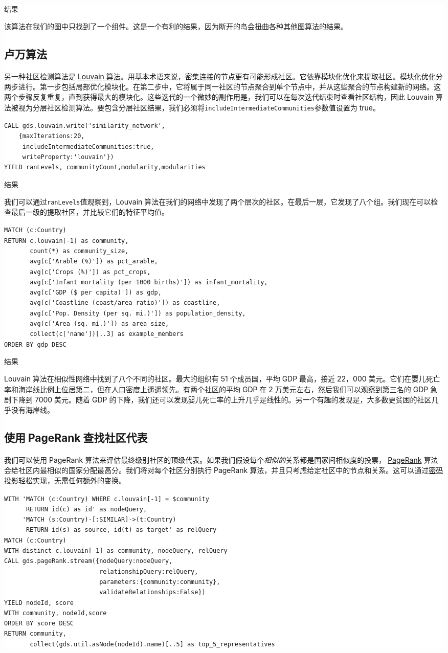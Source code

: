 结果

该算法在我们的图中只找到了一个组件。这是一个有利的结果，因为断开的岛会扭曲各种其他图算法的结果。

## 卢万算法

另一种社区检测算法是 [Louvain 算法](https://neo4j.com/docs/graph-data-science/1.0/algorithms/louvain/)。用基本术语来说，密集连接的节点更有可能形成社区。它依靠模块化优化来提取社区。模块化优化分两步进行。第一步包括局部优化模块化。在第二步中，它将属于同一社区的节点聚合到单个节点中，并从这些聚合的节点构建新的网络。这两个步骤反复重复，直到获得最大的模块化。这些迭代的一个微妙的副作用是，我们可以在每次迭代结束时查看社区结构，因此 Louvain 算法被视为分层社区检测算法。要包含分层社区结果，我们必须将`includeIntermediateCommunities`参数值设置为 true。

```
CALL gds.louvain.write('similarity_network',  
    {maxIterations:20,
     includeIntermediateCommunities:true,
     writeProperty:'louvain'})
YIELD ranLevels, communityCount,modularity,modularities
```

结果

我们可以通过`ranLevels`值观察到，Louvain 算法在我们的网络中发现了两个层次的社区。在最后一层，它发现了八个组。我们现在可以检查最后一级的提取社区，并比较它们的特征平均值。

```
MATCH (c:Country)
RETURN c.louvain[-1] as community,
       count(*) as community_size,
       avg(c['Arable (%)']) as pct_arable,
       avg(c['Crops (%)']) as pct_crops, 
       avg(c['Infant mortality (per 1000 births)']) as infant_mortality,
       avg(c['GDP ($ per capita)']) as gdp,
       avg(c['Coastline (coast/area ratio)']) as coastline,
       avg(c['Pop. Density (per sq. mi.)']) as population_density,
       avg(c['Area (sq. mi.)']) as area_size,
       collect(c['name'])[..3] as example_members
ORDER BY gdp DESC
```

结果

Louvain 算法在相似性网络中找到了八个不同的社区。最大的组织有 51 个成员国，平均 GDP 最高，接近 22，000 美元。它们在婴儿死亡率和海岸线比例上位居第二，但在人口密度上遥遥领先。有两个社区的平均 GDP 在 2 万美元左右，然后我们可以观察到第三名的 GDP 急剧下降到 7000 美元。随着 GDP 的下降，我们还可以发现婴儿死亡率的上升几乎是线性的。另一个有趣的发现是，大多数更贫困的社区几乎没有海岸线。

## 使用 PageRank 查找社区代表

我们可以使用 PageRank 算法来评估最终级别社区的顶级代表。如果我们假设每个*相似的*关系都是国家间相似度的投票， [PageRank](https://neo4j.com/docs/graph-data-science/1.0/algorithms/page-rank/) 算法会给社区内最相似的国家分配最高分。我们将对每个社区分别执行 PageRank 算法，并且只考虑给定社区中的节点和关系。这可以通过[密码投影](https://neo4j.com/docs/graph-data-science/1.0/management-ops/cypher-projection/)轻松实现，无需任何额外的变换。

```
WITH 'MATCH (c:Country) WHERE c.louvain[-1] = $community 
      RETURN id(c) as id' as nodeQuery,
     'MATCH (s:Country)-[:SIMILAR]->(t:Country) 
      RETURN id(s) as source, id(t) as target' as relQuery
MATCH (c:Country)
WITH distinct c.louvain[-1] as community, nodeQuery, relQuery
CALL gds.pageRank.stream({nodeQuery:nodeQuery,
                          relationshipQuery:relQuery, 
                          parameters:{community:community},
                          validateRelationships:False})
YIELD nodeId, score
WITH community, nodeId,score
ORDER BY score DESC
RETURN community, 
       collect(gds.util.asNode(nodeId).name)[..5] as top_5_representatives
```